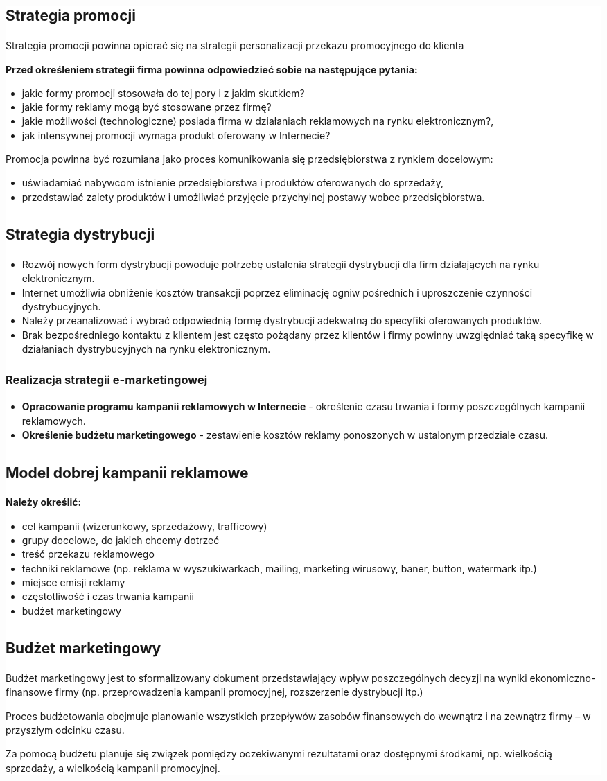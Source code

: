 ## Strategia promocji
Strategia promocji powinna opierać się na strategii personalizacji przekazu promocyjnego do klienta

**Przed określeniem strategii firma powinna odpowiedzieć sobie na następujące pytania:**
- jakie formy promocji stosowała do tej pory i z jakim skutkiem?
- jakie formy reklamy mogą być stosowane przez firmę?
- jakie możliwości (technologiczne) posiada firma w działaniach reklamowych na rynku elektronicznym?,
- jak intensywnej promocji wymaga produkt oferowany w Internecie?

Promocja powinna być rozumiana jako proces komunikowania się przedsiębiorstwa z rynkiem docelowym:
- uświadamiać nabywcom istnienie przedsiębiorstwa i produktów oferowanych do sprzedaży,
- przedstawiać zalety produktów i umożliwiać przyjęcie przychylnej postawy wobec przedsiębiorstwa.

## Strategia dystrybucji
- Rozwój nowych form dystrybucji powoduje potrzebę ustalenia strategii dystrybucji dla firm działających na rynku elektronicznym.
- Internet umożliwia obniżenie kosztów transakcji poprzez eliminację ogniw pośrednich i uproszczenie czynności dystrybucyjnych.
- Należy przeanalizować i wybrać odpowiednią formę dystrybucji adekwatną do specyfiki oferowanych produktów.
- Brak bezpośredniego kontaktu z klientem jest często pożądany przez klientów i firmy powinny uwzględniać taką specyfikę w działaniach dystrybucyjnych na rynku elektronicznym.

### Realizacja strategii e-marketingowej
- **Opracowanie programu kampanii reklamowych w Internecie** - określenie czasu trwania i formy poszczególnych kampanii reklamowych.
- **Określenie budżetu marketingowego** - zestawienie kosztów reklamy ponoszonych w ustalonym przedziale czasu.

## Model dobrej kampanii reklamowe
**Należy określić:**
* cel kampanii (wizerunkowy, sprzedażowy, trafficowy)
* grupy docelowe, do jakich chcemy dotrzeć
* treść przekazu reklamowego
* techniki reklamowe (np. reklama w wyszukiwarkach, mailing, marketing wirusowy, baner, button, watermark itp.)
* miejsce emisji reklamy
* częstotliwość i czas trwania kampanii
* budżet marketingowy

## Budżet marketingowy
Budżet marketingowy jest to sformalizowany dokument przedstawiający wpływ poszczególnych decyzji na wyniki ekonomiczno-finansowe firmy (np. przeprowadzenia kampanii promocyjnej, rozszerzenie dystrybucji itp.)

Proces budżetowania obejmuje planowanie wszystkich przepływów zasobów finansowych do wewnątrz i na zewnątrz firmy – w przyszłym odcinku czasu.

Za pomocą budżetu planuje się związek pomiędzy oczekiwanymi rezultatami oraz dostępnymi środkami, np. wielkością sprzedaży, a wielkością kampanii promocyjnej.
